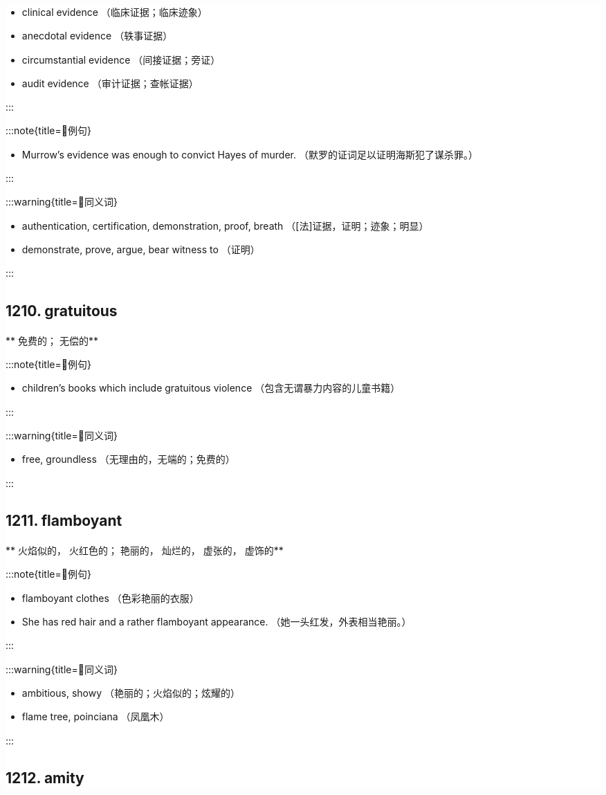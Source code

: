 - clinical evidence （临床证据；临床迹象）

- anecdotal evidence （轶事证据）

- circumstantial evidence （间接证据；旁证）

- audit evidence （审计证据；查帐证据）

:::

:::note{title=🎤例句}

- Murrow’s evidence was enough to convict Hayes of murder. （默罗的证词足以证明海斯犯了谋杀罪。）

:::

:::warning{title=🤔同义词}

- authentication, certification, demonstration, proof, breath （[法]证据，证明；迹象；明显）

- demonstrate, prove, argue, bear witness to （证明）

:::


## 1210. gratuitous

** 免费的； 无偿的**

:::note{title=🎤例句}

- children’s books which include gratuitous violence （包含无谓暴力内容的儿童书籍）

:::

:::warning{title=🤔同义词}

- free, groundless （无理由的，无端的；免费的）

:::


## 1211. flamboyant

** 火焰似的， 火红色的； 艳丽的， 灿烂的， 虚张的， 虚饰的**

:::note{title=🎤例句}

- flamboyant clothes （色彩艳丽的衣服）

- She has red hair and a rather flamboyant appearance. （她一头红发，外表相当艳丽。）

:::

:::warning{title=🤔同义词}

- ambitious, showy （艳丽的；火焰似的；炫耀的）

- flame tree, poinciana （凤凰木）

:::


## 1212. amity
